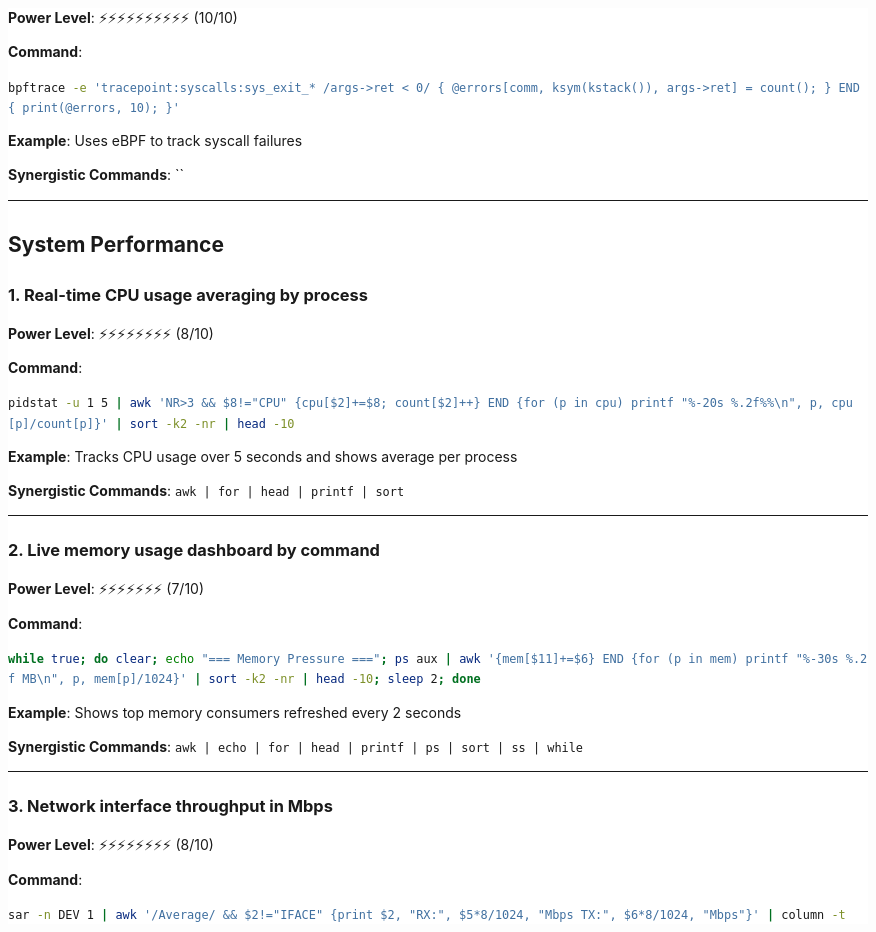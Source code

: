 **Power Level**: ⚡⚡⚡⚡⚡⚡⚡⚡⚡⚡ (10/10)

**Command**:
```bash
bpftrace -e 'tracepoint:syscalls:sys_exit_* /args->ret < 0/ { @errors[comm, ksym(kstack()), args->ret] = count(); } END { print(@errors, 10); }'
```

**Example**: Uses eBPF to track syscall failures

**Synergistic Commands**: ``

---

## System Performance

### 1. Real-time CPU usage averaging by process

**Power Level**: ⚡⚡⚡⚡⚡⚡⚡⚡ (8/10)

**Command**:
```bash
pidstat -u 1 5 | awk 'NR>3 && $8!="CPU" {cpu[$2]+=$8; count[$2]++} END {for (p in cpu) printf "%-20s %.2f%%\n", p, cpu[p]/count[p]}' | sort -k2 -nr | head -10
```

**Example**: Tracks CPU usage over 5 seconds and shows average per process

**Synergistic Commands**: `awk | for | head | printf | sort`

---

### 2. Live memory usage dashboard by command

**Power Level**: ⚡⚡⚡⚡⚡⚡⚡ (7/10)

**Command**:
```bash
while true; do clear; echo "=== Memory Pressure ==="; ps aux | awk '{mem[$11]+=$6} END {for (p in mem) printf "%-30s %.2f MB\n", p, mem[p]/1024}' | sort -k2 -nr | head -10; sleep 2; done
```

**Example**: Shows top memory consumers refreshed every 2 seconds

**Synergistic Commands**: `awk | echo | for | head | printf | ps | sort | ss | while`

---

### 3. Network interface throughput in Mbps

**Power Level**: ⚡⚡⚡⚡⚡⚡⚡⚡ (8/10)

**Command**:
```bash
sar -n DEV 1 | awk '/Average/ && $2!="IFACE" {print $2, "RX:", $5*8/1024, "Mbps TX:", $6*8/1024, "Mbps"}' | column -t
```
